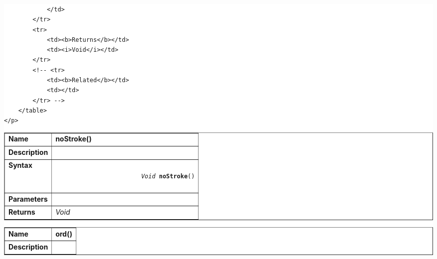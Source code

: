                 </td>
            </tr>
            <tr>
                <td><b>Returns</b></td>
                <td><i>Void</i></td>
            </tr>
            <!-- <tr>
                <td><b>Related</b></td>
                <td></td>
            </tr> -->
        </table>
    </p>
</div>

<div>
    <a name="fn-noStroke"></a>
    <p>
        <table width="100%" border="1" cellpadding="10" style="border-collapse:collapse;">
            <tr>
                <td><b>Name</b></td>
                <td><b>noStroke()</b></td>
            </tr>
            <tr>
                <td><b>Description</b></td>
                <td></td>
            </tr>
            <tr>
                <td><b>Syntax</b></td>
                <td>
                    <code>
                        <i>Void</i> <b>noStroke</b>()
                    </code>
                </td>
            </tr>
            <tr>
                <td><b>Parameters</b></td>
                <td>
                </td>
            </tr>
            <tr>
                <td><b>Returns</b></td>
                <td><i>Void</i></td>
            </tr>
            <!-- <tr>
                <td><b>Related</b></td>
                <td></td>
            </tr> -->
        </table>
    </p>
</div>

<div>
    <a name="fn-ord"></a>
    <p>
        <table width="100%" border="1" cellpadding="10" style="border-collapse:collapse;">
            <tr>
                <td><b>Name</b></td>
                <td><b>ord()</b></td>
            </tr>
            <tr>
                <td><b>Description</b></td>
                <td></td>
            </tr>
            <tr>
